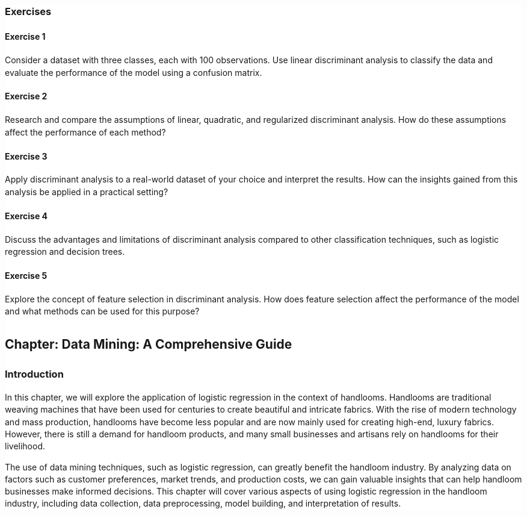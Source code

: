 
### Exercises

#### Exercise 1

Consider a dataset with three classes, each with 100 observations. Use linear discriminant analysis to classify the data and evaluate the performance of the model using a confusion matrix.



#### Exercise 2

Research and compare the assumptions of linear, quadratic, and regularized discriminant analysis. How do these assumptions affect the performance of each method?



#### Exercise 3

Apply discriminant analysis to a real-world dataset of your choice and interpret the results. How can the insights gained from this analysis be applied in a practical setting?



#### Exercise 4

Discuss the advantages and limitations of discriminant analysis compared to other classification techniques, such as logistic regression and decision trees.



#### Exercise 5

Explore the concept of feature selection in discriminant analysis. How does feature selection affect the performance of the model and what methods can be used for this purpose?





## Chapter: Data Mining: A Comprehensive Guide



### Introduction



In this chapter, we will explore the application of logistic regression in the context of handlooms. Handlooms are traditional weaving machines that have been used for centuries to create beautiful and intricate fabrics. With the rise of modern technology and mass production, handlooms have become less popular and are now mainly used for creating high-end, luxury fabrics. However, there is still a demand for handloom products, and many small businesses and artisans rely on handlooms for their livelihood.



The use of data mining techniques, such as logistic regression, can greatly benefit the handloom industry. By analyzing data on factors such as customer preferences, market trends, and production costs, we can gain valuable insights that can help handloom businesses make informed decisions. This chapter will cover various aspects of using logistic regression in the handloom industry, including data collection, data preprocessing, model building, and interpretation of results.

